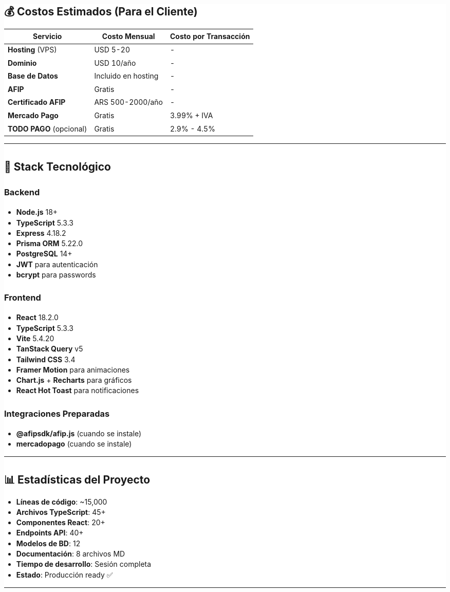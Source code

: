 
## 💰 Costos Estimados (Para el Cliente)

| Servicio | Costo Mensual | Costo por Transacción |
|----------|--------------|----------------------|
| **Hosting** (VPS) | USD 5-20 | - |
| **Dominio** | USD 10/año | - |
| **Base de Datos** | Incluido en hosting | - |
| **AFIP** | Gratis | - |
| **Certificado AFIP** | ARS 500-2000/año | - |
| **Mercado Pago** | Gratis | 3.99% + IVA |
| **TODO PAGO** (opcional) | Gratis | 2.9% - 4.5% |

---

## 🔧 Stack Tecnológico

### Backend
- **Node.js** 18+
- **TypeScript** 5.3.3
- **Express** 4.18.2
- **Prisma ORM** 5.22.0
- **PostgreSQL** 14+
- **JWT** para autenticación
- **bcrypt** para passwords

### Frontend
- **React** 18.2.0
- **TypeScript** 5.3.3
- **Vite** 5.4.20
- **TanStack Query** v5
- **Tailwind CSS** 3.4
- **Framer Motion** para animaciones
- **Chart.js** + **Recharts** para gráficos
- **React Hot Toast** para notificaciones

### Integraciones Preparadas
- **@afipsdk/afip.js** (cuando se instale)
- **mercadopago** (cuando se instale)

---

## 📊 Estadísticas del Proyecto

- **Líneas de código**: ~15,000
- **Archivos TypeScript**: 45+
- **Componentes React**: 20+
- **Endpoints API**: 40+
- **Modelos de BD**: 12
- **Documentación**: 8 archivos MD
- **Tiempo de desarrollo**: Sesión completa
- **Estado**: Producción ready ✅

---
